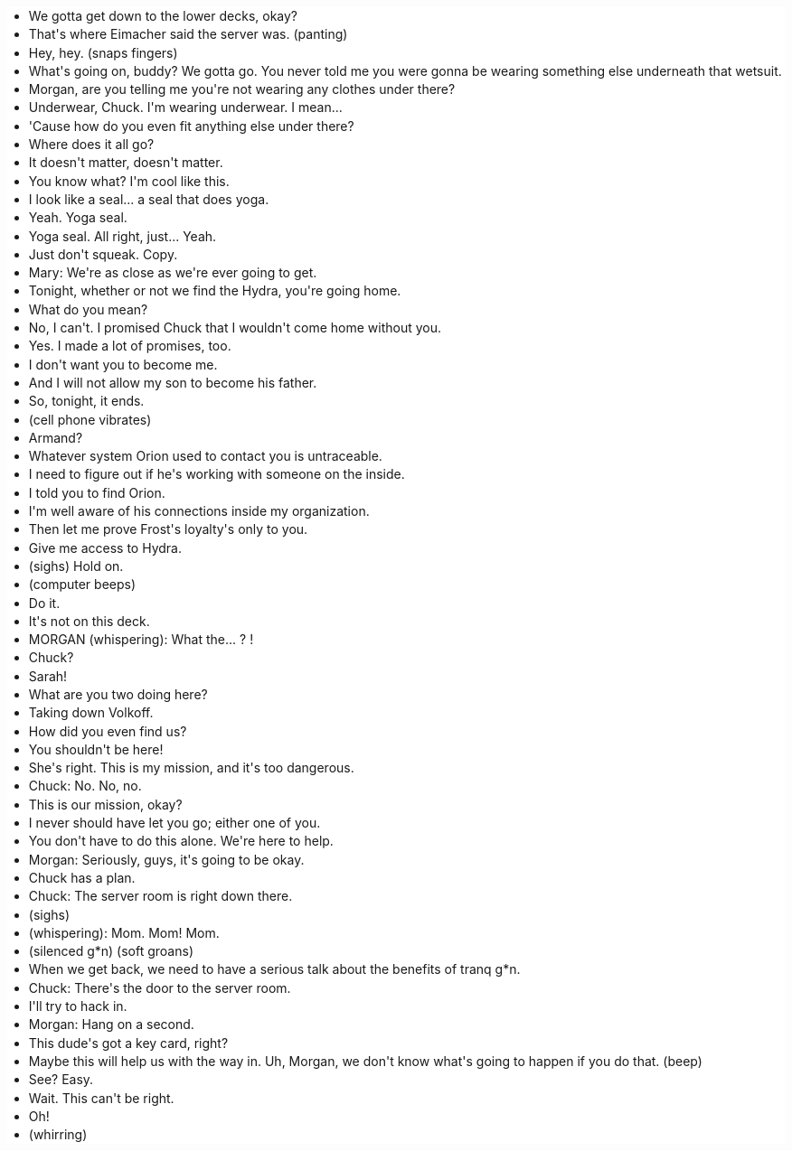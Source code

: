 - We gotta get down to the lower decks, okay?
- That's where Eimacher said the server was. (panting)
- Hey, hey. (snaps fingers)
- What's going on, buddy? We gotta go. You never told me you were gonna be wearing something else underneath that wetsuit.
- Morgan, are you telling me you're not wearing any clothes under there?
- Underwear, Chuck. I'm wearing underwear. I mean...
- 'Cause how do you even fit anything else under there?
- Where does it all go?
- It doesn't matter, doesn't matter.
- You know what? I'm cool like this.
- I look like a seal... a seal that does yoga.
- Yeah. Yoga seal.
- Yoga seal. All right, just... Yeah.
- Just don't squeak. Copy.
- Mary: We're as close as we're ever going to get.
- Tonight, whether or not we find the Hydra, you're going home.
- What do you mean?
- No, I can't. I promised Chuck that I wouldn't come home without you.
- Yes. I made a lot of promises, too.
- I don't want you to become me.
- And I will not allow my son to become his father.
- So, tonight, it ends.
- (cell phone vibrates)
- Armand?
- Whatever system Orion used to contact you is untraceable.
- I need to figure out if he's working with someone on the inside.
- I told you to find Orion.
- I'm well aware of his connections inside my organization.
- Then let me prove Frost's loyalty's only to you.
- Give me access to Hydra.
- (sighs) Hold on.
- (computer beeps)
- Do it.
- It's not on this deck.
- MORGAN (whispering): What the... ? !
- Chuck?
- Sarah!
- What are you two doing here?
- Taking down Volkoff.
- How did you even find us?
- You shouldn't be here!
- She's right. This is my mission, and it's too dangerous.
- Chuck: No. No, no.
- This is our mission, okay?
- I never should have let you go; either one of you.
- You don't have to do this alone. We're here to help.
- Morgan: Seriously, guys, it's going to be okay.
- Chuck has a plan.
- Chuck: The server room is right down there.
- (sighs)
- (whispering): Mom. Mom! Mom.
- (silenced g\*n) (soft groans)
- When we get back, we need to have a serious talk about the benefits of tranq g\*n.
- Chuck: There's the door to the server room.
- I'll try to hack in.
- Morgan: Hang on a second.
- This dude's got a key card, right?
- Maybe this will help us with the way in. Uh, Morgan, we don't know what's going to happen if you do that. (beep)
- See? Easy.
- Wait. This can't be right.
- Oh!
- (whirring)